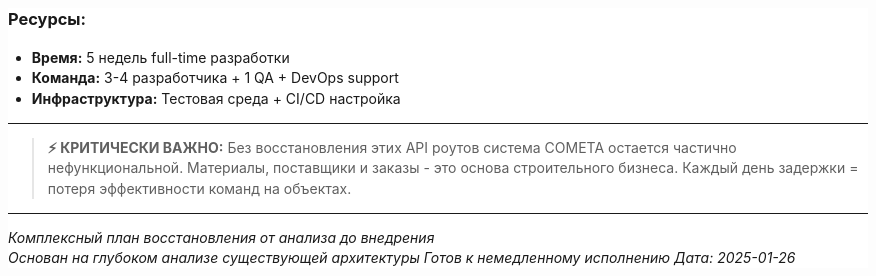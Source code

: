 ### Ресурсы:

- **Время:** 5 недель full-time разработки
- **Команда:** 3-4 разработчика + 1 QA + DevOps support
- **Инфраструктура:** Тестовая среда + CI/CD настройка

---

> **⚡ КРИТИЧЕСКИ ВАЖНО:**
> Без восстановления этих API роутов система COMETA остается частично нефункциональной.
> Материалы, поставщики и заказы - это основа строительного бизнеса.
> Каждый день задержки = потеря эффективности команд на объектах.

---

_Комплексный план восстановления от анализа до внедрения_  
_Основан на глубоком анализе существующей архитектуры_
_Готов к немедленному исполнению_
_Дата: 2025-01-26_
